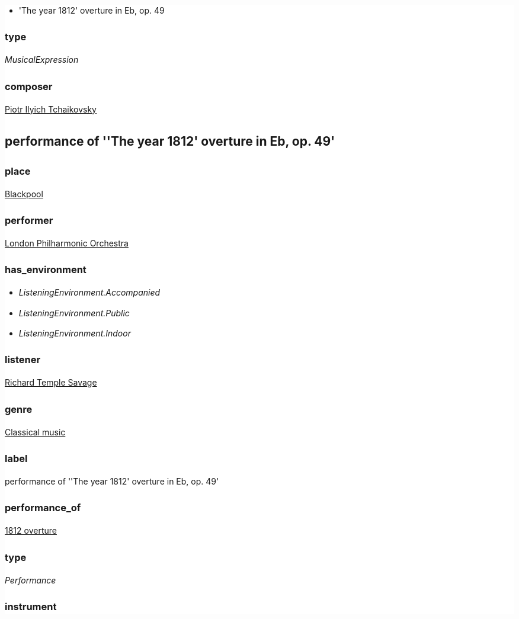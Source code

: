  - 'The year 1812' overture in Eb, op. 49

### type


*MusicalExpression*

### composer


[Piotr Ilyich Tchaikovsky](#Piotr-Ilyich-Tchaikovsky)

## performance of ''The year 1812' overture in Eb, op. 49'

### place


[Blackpool](#Blackpool)

### performer


[London Philharmonic Orchestra](#London-Philharmonic-Orchestra)

### has_environment

 - *ListeningEnvironment.Accompanied*

 - *ListeningEnvironment.Public*

 - *ListeningEnvironment.Indoor*

### listener


[Richard Temple Savage](#Richard-Temple-Savage)

### genre


[Classical music](#Classical-music)

### label


performance of ''The year 1812' overture in Eb, op. 49'

### performance_of


[1812 overture](#1812-overture)

### type


*Performance*

### instrument
